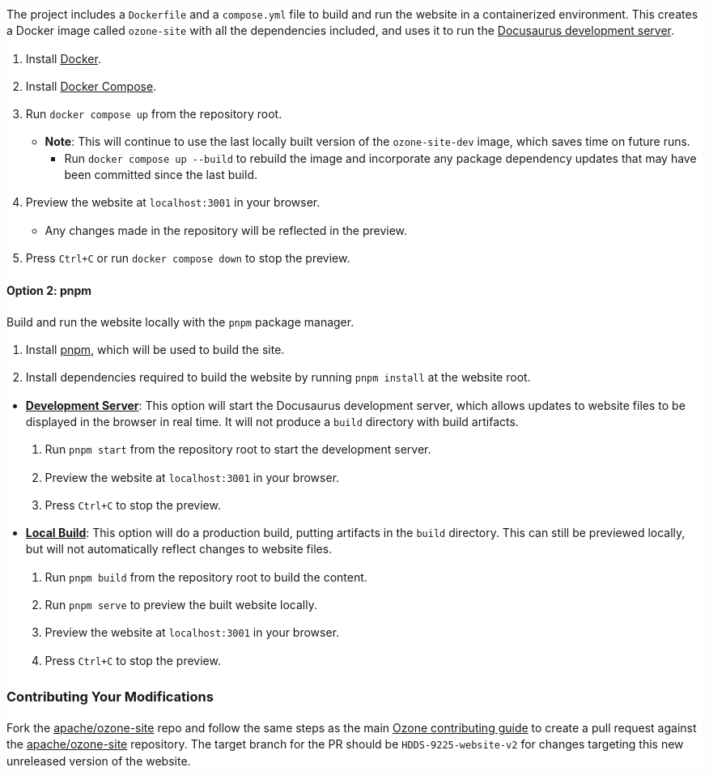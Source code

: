 The project includes a `Dockerfile` and a `compose.yml` file to build and run the website in a containerized environment. This creates a Docker image called `ozone-site` with all the dependencies included, and uses it to run the [Docusaurus development server](https://docusaurus.io/docs/installation#running-the-development-server).

1. Install [Docker](https://docs.docker.com/engine/install/).

2. Install [Docker Compose](https://docs.docker.com/compose/install/).

3. Run `docker compose up` from the repository root.

    - **Note**: This will continue to use the last locally built version of the `ozone-site-dev` image, which saves time on future runs.
      - Run `docker compose up --build` to rebuild the image and incorporate any package dependency updates that may have been committed since the last build.

4. Preview the website at `localhost:3001` in your browser.

    - Any changes made in the repository will be reflected in the preview.

5. Press `Ctrl+C` or run `docker compose down` to stop the preview.

#### Option 2: pnpm

Build and run the website locally with the `pnpm` package manager.

1. Install [pnpm](https://pnpm.io/installation), which will be used to build the site.

2. Install dependencies required to build the website by running `pnpm install` at the website root.

- [**Development Server**](https://docusaurus.io/docs/installation#running-the-development-server): This option will start the Docusaurus development server, which allows updates to website files to be displayed in the browser in real time. It will not produce a `build` directory with build artifacts.

  1. Run `pnpm start` from the repository root to start the development server.

  2. Preview the website at `localhost:3001` in your browser.

  3. Press `Ctrl+C` to stop the preview.

- [**Local Build**](https://docusaurus.io/docs/installation#build): This option will do a production build, putting artifacts in the `build` directory. This can still be previewed locally, but will not automatically reflect changes to website files.

  1. Run `pnpm build` from the repository root to build the content.

  2. Run `pnpm serve` to preview the built website locally.

  3. Preview the website at `localhost:3001` in your browser.

  4. Press `Ctrl+C` to stop the preview.

### Contributing Your Modifications

Fork the [apache/ozone-site](https://github.com/apache/ozone-site) repo and follow the same steps as the main [Ozone contributing guide](https://github.com/apache/ozone/blob/master/CONTRIBUTING.md#contribute-your-modifications) to create a pull request against the [apache/ozone-site](https://github.com/apache/ozone-site) repository. The target branch for the PR should be `HDDS-9225-website-v2` for changes targeting this new unreleased version of the website.
